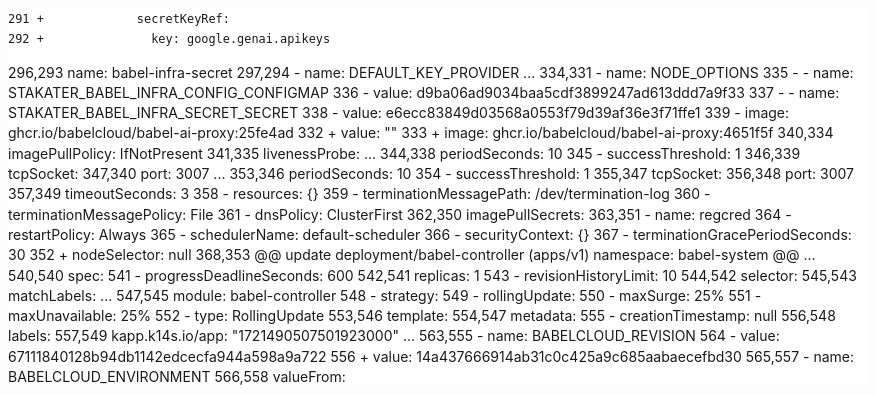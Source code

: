     291 +             secretKeyRef:
    292 +               key: google.genai.apikeys
296,293                 name: babel-infra-secret
297,294           - name: DEFAULT_KEY_PROVIDER
  ...
334,331           - name: NODE_OPTIONS
335     -         - name: STAKATER_BABEL_INFRA_CONFIG_CONFIGMAP
336     -           value: d9ba06ad9034baa5cdf3899247ad613ddd7a9f33
337     -         - name: STAKATER_BABEL_INFRA_SECRET_SECRET
338     -           value: e6ecc83849d03568a0553f79d39af36e3f71ffe1
339     -         image: ghcr.io/babelcloud/babel-ai-proxy:25fe4ad
    332 +           value: ""
    333 +         image: ghcr.io/babelcloud/babel-ai-proxy:4651f5f
340,334           imagePullPolicy: IfNotPresent
341,335           livenessProbe:
  ...
344,338             periodSeconds: 10
345     -           successThreshold: 1
346,339             tcpSocket:
347,340               port: 3007
  ...
353,346             periodSeconds: 10
354     -           successThreshold: 1
355,347             tcpSocket:
356,348               port: 3007
357,349             timeoutSeconds: 3
358     -         resources: {}
359     -         terminationMessagePath: /dev/termination-log
360     -         terminationMessagePolicy: File
361     -       dnsPolicy: ClusterFirst
362,350         imagePullSecrets:
363,351         - name: regcred
364     -       restartPolicy: Always
365     -       schedulerName: default-scheduler
366     -       securityContext: {}
367     -       terminationGracePeriodSeconds: 30
    352 +       nodeSelector: null
368,353
@@ update deployment/babel-controller (apps/v1) namespace: babel-system @@
  ...
540,540   spec:
541     -   progressDeadlineSeconds: 600
542,541     replicas: 1
543     -   revisionHistoryLimit: 10
544,542     selector:
545,543       matchLabels:
  ...
547,545         module: babel-controller
548     -   strategy:
549     -     rollingUpdate:
550     -       maxSurge: 25%
551     -       maxUnavailable: 25%
552     -     type: RollingUpdate
553,546     template:
554,547       metadata:
555     -       creationTimestamp: null
556,548         labels:
557,549           kapp.k14s.io/app: "1721490507501923000"
  ...
563,555           - name: BABELCLOUD_REVISION
564     -           value: 67111840128b94db1142edcecfa944a598a9a722
    556 +           value: 14a437666914ab31c0c425a9c685aabaecefbd30
565,557           - name: BABELCLOUD_ENVIRONMENT
566,558             valueFrom: